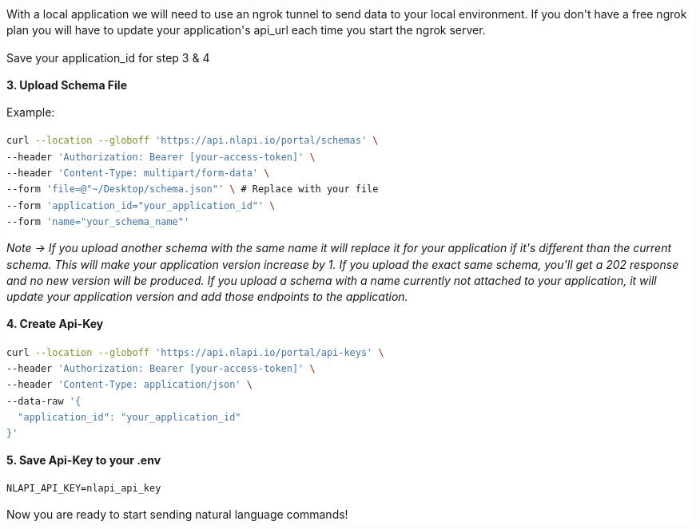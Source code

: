 With a local application we will need to use an ngrok tunnel to send data to your local environment. If you don't have a free ngrok plan you will have to update your application's api_url each time you start the ngrok server. 

Save your application_id for step 3 & 4

**3. Upload Schema File**

Example: 
```bash
curl --location --globoff 'https://api.nlapi.io/portal/schemas' \
--header 'Authorization: Bearer [your-access-token]' \
--header 'Content-Type: multipart/form-data' \
--form 'file=@"~/Desktop/schema.json"' \ # Replace with your file 
--form 'application_id="your_application_id"' \
--form 'name="your_schema_name"' 
```
*Note -> If you upload another schema with the same name it will replace it for your application if it's different than the current schema. This will make your application version increase by 1. If you upload the exact same schema, you'll get a 202 response and no new version will be produced. If you upload a schema with a name currently not attached to your application, it will update your application version and add those endpoints to the application.*

**4. Create Api-Key**
```bash
curl --location --globoff 'https://api.nlapi.io/portal/api-keys' \
--header 'Authorization: Bearer [your-access-token]' \
--header 'Content-Type: application/json' \
--data-raw '{
  "application_id": "your_application_id"
}'
```


**5. Save Api-Key to your .env**

`NLAPI_API_KEY=nlapi_api_key`

Now you are ready to start sending natural language commands! 